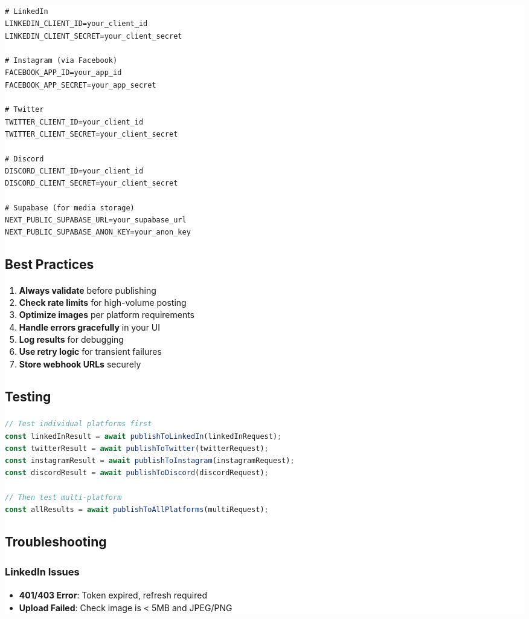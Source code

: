 ```env
# LinkedIn
LINKEDIN_CLIENT_ID=your_client_id
LINKEDIN_CLIENT_SECRET=your_client_secret

# Instagram (via Facebook)
FACEBOOK_APP_ID=your_app_id
FACEBOOK_APP_SECRET=your_app_secret

# Twitter
TWITTER_CLIENT_ID=your_client_id
TWITTER_CLIENT_SECRET=your_client_secret

# Discord
DISCORD_CLIENT_ID=your_client_id
DISCORD_CLIENT_SECRET=your_client_secret

# Supabase (for media storage)
NEXT_PUBLIC_SUPABASE_URL=your_supabase_url
NEXT_PUBLIC_SUPABASE_ANON_KEY=your_anon_key
```

## Best Practices

1. **Always validate** before publishing
2. **Check rate limits** for high-volume posting
3. **Optimize images** per platform requirements
4. **Handle errors gracefully** in your UI
5. **Log results** for debugging
6. **Use retry logic** for transient failures
7. **Store webhook URLs** securely

## Testing

```typescript
// Test individual platforms first
const linkedInResult = await publishToLinkedIn(linkedInRequest);
const twitterResult = await publishToTwitter(twitterRequest);
const instagramResult = await publishToInstagram(instagramRequest);
const discordResult = await publishToDiscord(discordRequest);

// Then test multi-platform
const allResults = await publishToAllPlatforms(multiRequest);
```

## Troubleshooting

### LinkedIn Issues

- **401/403 Error**: Token expired, refresh required
- **Upload Failed**: Check image is < 5MB and JPEG/PNG
